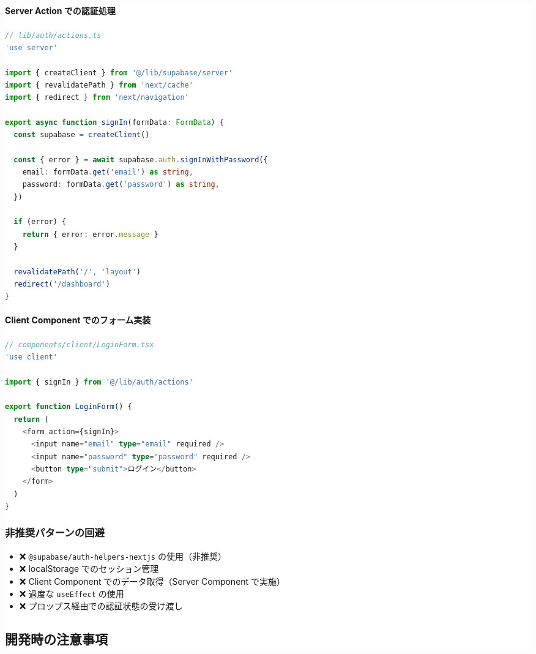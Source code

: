 #### Server Action での認証処理
```typescript
// lib/auth/actions.ts
'use server'

import { createClient } from '@/lib/supabase/server'
import { revalidatePath } from 'next/cache'
import { redirect } from 'next/navigation'

export async function signIn(formData: FormData) {
  const supabase = createClient()
  
  const { error } = await supabase.auth.signInWithPassword({
    email: formData.get('email') as string,
    password: formData.get('password') as string,
  })

  if (error) {
    return { error: error.message }
  }

  revalidatePath('/', 'layout')
  redirect('/dashboard')
}
```

#### Client Component でのフォーム実装
```typescript
// components/client/LoginForm.tsx
'use client'

import { signIn } from '@/lib/auth/actions'

export function LoginForm() {
  return (
    <form action={signIn}>
      <input name="email" type="email" required />
      <input name="password" type="password" required />
      <button type="submit">ログイン</button>
    </form>
  )
}
```

### 非推奨パターンの回避
- ❌ `@supabase/auth-helpers-nextjs` の使用（非推奨）
- ❌ localStorage でのセッション管理
- ❌ Client Component でのデータ取得（Server Component で実施）
- ❌ 過度な `useEffect` の使用
- ❌ プロップス経由での認証状態の受け渡し

## 開発時の注意事項
